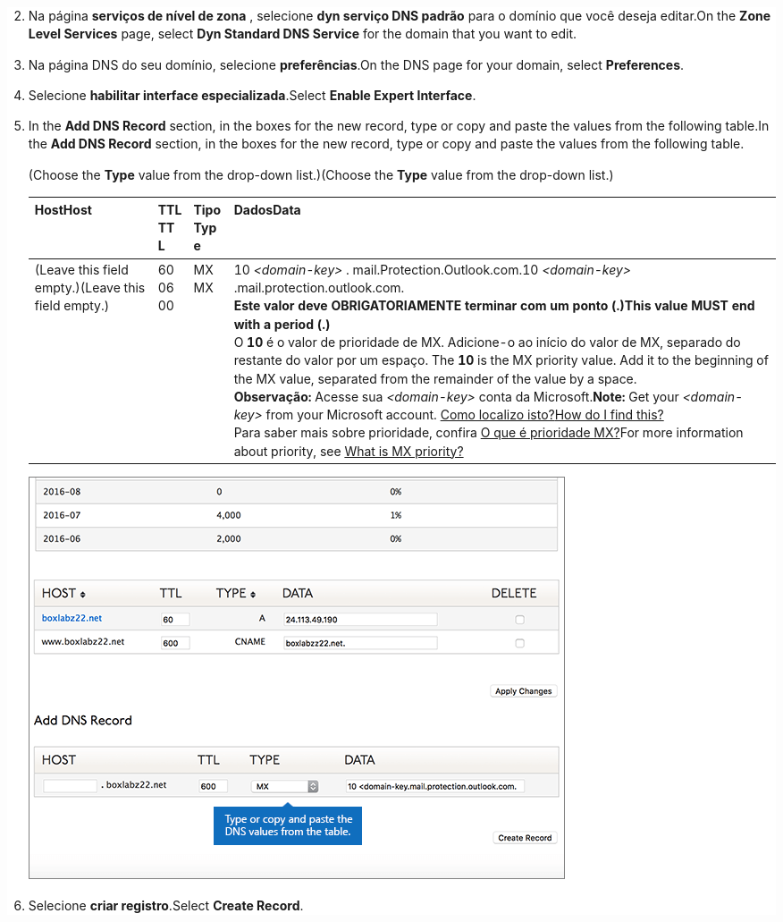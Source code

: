 2. <span data-ttu-id="76218-148">Na página **serviços de nível de zona** , selecione **dyn serviço DNS padrão** para o domínio que você deseja editar.</span><span class="sxs-lookup"><span data-stu-id="76218-148">On the **Zone Level Services** page, select **Dyn Standard DNS Service** for the domain that you want to edit.</span></span> 
    
3. <span data-ttu-id="76218-149">Na página DNS do seu domínio, selecione **preferências**.</span><span class="sxs-lookup"><span data-stu-id="76218-149">On the DNS page for your domain, select **Preferences**.</span></span>
    
4. <span data-ttu-id="76218-150">Selecione **habilitar interface especializada**.</span><span class="sxs-lookup"><span data-stu-id="76218-150">Select **Enable Expert Interface**.</span></span>
    
5. <span data-ttu-id="76218-151">In the **Add DNS Record** section, in the boxes for the new record, type or copy and paste the values from the following table.</span><span class="sxs-lookup"><span data-stu-id="76218-151">In the **Add DNS Record** section, in the boxes for the new record, type or copy and paste the values from the following table.</span></span> 
    
    <span data-ttu-id="76218-152">(Choose the **Type** value from the drop-down list.)</span><span class="sxs-lookup"><span data-stu-id="76218-152">(Choose the **Type** value from the drop-down list.)</span></span> 
    
    |<span data-ttu-id="76218-153">**Host**</span><span class="sxs-lookup"><span data-stu-id="76218-153">**Host**</span></span>|<span data-ttu-id="76218-154">**TTL**</span><span class="sxs-lookup"><span data-stu-id="76218-154">**TTL**</span></span>|<span data-ttu-id="76218-155">**Tipo**</span><span class="sxs-lookup"><span data-stu-id="76218-155">**Type**</span></span>|<span data-ttu-id="76218-156">**Dados**</span><span class="sxs-lookup"><span data-stu-id="76218-156">**Data**</span></span>|
    |:-----|:-----|:-----|:-----|
    |<span data-ttu-id="76218-157">(Leave this field empty.)</span><span class="sxs-lookup"><span data-stu-id="76218-157">(Leave this field empty.)</span></span>  <br/> |<span data-ttu-id="76218-158">600</span><span class="sxs-lookup"><span data-stu-id="76218-158">600</span></span>  <br/> |<span data-ttu-id="76218-159">MX</span><span class="sxs-lookup"><span data-stu-id="76218-159">MX</span></span>  <br/> |<span data-ttu-id="76218-160">10  *\<domain-key\>*  . mail.Protection.Outlook.com.</span><span class="sxs-lookup"><span data-stu-id="76218-160">10  *\<domain-key\>*  .mail.protection.outlook.com.</span></span>  <br/> <span data-ttu-id="76218-161">**Este valor deve OBRIGATORIAMENTE terminar com um ponto (.)**</span><span class="sxs-lookup"><span data-stu-id="76218-161">**This value MUST end with a period (.)**</span></span> <br/> <span data-ttu-id="76218-p106">O **10** é o valor de prioridade de MX. Adicione-o ao início do valor de MX, separado do restante do valor por um espaço.  </span><span class="sxs-lookup"><span data-stu-id="76218-p106">The **10** is the MX priority value. Add it to the beginning of the MX value, separated from the remainder of the value by a space.  </span></span><br/> <span data-ttu-id="76218-164">**Observação:** Acesse sua  *\<domain-key\>*  conta da Microsoft.</span><span class="sxs-lookup"><span data-stu-id="76218-164">**Note:** Get your  *\<domain-key\>*  from your Microsoft account.</span></span>           [<span data-ttu-id="76218-165">Como localizo isto?</span><span class="sxs-lookup"><span data-stu-id="76218-165">How do I find this?</span></span>](../get-help-with-domains/information-for-dns-records.md)      <br>    <span data-ttu-id="76218-166">Para saber mais sobre prioridade, confira [O que é prioridade MX?](https://docs.microsoft.com/microsoft-365/admin/setup/domains-faq)</span><span class="sxs-lookup"><span data-stu-id="76218-166">For more information about priority, see [What is MX priority?](https://docs.microsoft.com/microsoft-365/admin/setup/domains-faq)</span></span> <br/> |
   
    ![Dyn-BP-configure-2-1](../../media/62ac77b7-c84d-426d-9ec4-a28d6479ad04.png)
  
6. <span data-ttu-id="76218-168">Selecione **criar registro**.</span><span class="sxs-lookup"><span data-stu-id="76218-168">Select **Create Record**.</span></span>
    
